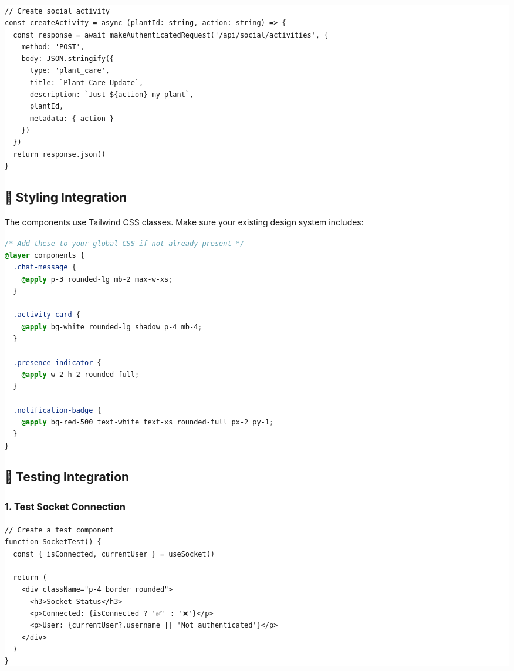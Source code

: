 ```tsx
// Create social activity
const createActivity = async (plantId: string, action: string) => {
  const response = await makeAuthenticatedRequest('/api/social/activities', {
    method: 'POST',
    body: JSON.stringify({
      type: 'plant_care',
      title: `Plant Care Update`,
      description: `Just ${action} my plant`,
      plantId,
      metadata: { action }
    })
  })
  return response.json()
}
```

## 🎨 Styling Integration

The components use Tailwind CSS classes. Make sure your existing design system includes:

```css
/* Add these to your global CSS if not already present */
@layer components {
  .chat-message {
    @apply p-3 rounded-lg mb-2 max-w-xs;
  }
  
  .activity-card {
    @apply bg-white rounded-lg shadow p-4 mb-4;
  }
  
  .presence-indicator {
    @apply w-2 h-2 rounded-full;
  }
  
  .notification-badge {
    @apply bg-red-500 text-white text-xs rounded-full px-2 py-1;
  }
}
```

## 🧪 Testing Integration

### 1. Test Socket Connection

```tsx
// Create a test component
function SocketTest() {
  const { isConnected, currentUser } = useSocket()
  
  return (
    <div className="p-4 border rounded">
      <h3>Socket Status</h3>
      <p>Connected: {isConnected ? '✅' : '❌'}</p>
      <p>User: {currentUser?.username || 'Not authenticated'}</p>
    </div>
  )
}
```
